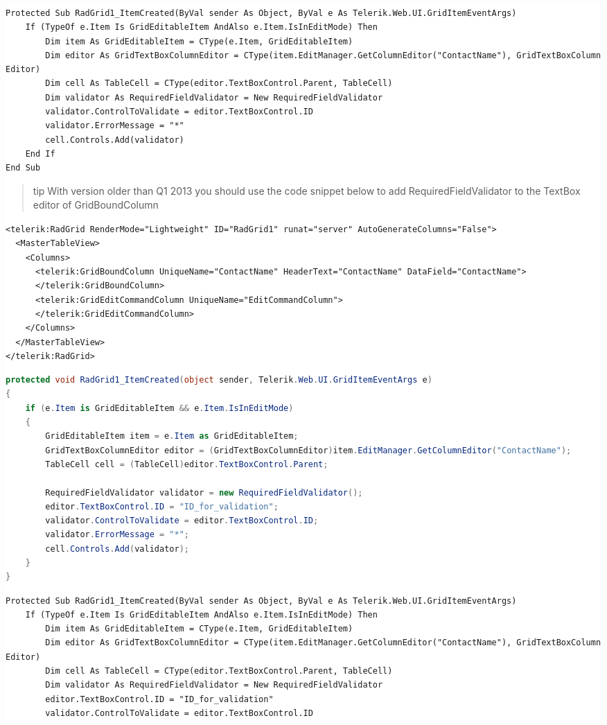 ````C#
````
````VB
Protected Sub RadGrid1_ItemCreated(ByVal sender As Object, ByVal e As Telerik.Web.UI.GridItemEventArgs)
    If (TypeOf e.Item Is GridEditableItem AndAlso e.Item.IsInEditMode) Then
        Dim item As GridEditableItem = CType(e.Item, GridEditableItem)
        Dim editor As GridTextBoxColumnEditor = CType(item.EditManager.GetColumnEditor("ContactName"), GridTextBoxColumnEditor)
        Dim cell As TableCell = CType(editor.TextBoxControl.Parent, TableCell)
        Dim validator As RequiredFieldValidator = New RequiredFieldValidator
        validator.ControlToValidate = editor.TextBoxControl.ID
        validator.ErrorMessage = "*"
        cell.Controls.Add(validator)
    End If
End Sub
````


>tip With version older than Q1 2013 you should use the code snippet below to add RequiredFieldValidator to the TextBox editor of GridBoundColumn
>




````ASP.NET
<telerik:RadGrid RenderMode="Lightweight" ID="RadGrid1" runat="server" AutoGenerateColumns="False">
  <MasterTableView>
    <Columns>
      <telerik:GridBoundColumn UniqueName="ContactName" HeaderText="ContactName" DataField="ContactName">
      </telerik:GridBoundColumn>
      <telerik:GridEditCommandColumn UniqueName="EditCommandColumn">
      </telerik:GridEditCommandColumn>
    </Columns>
  </MasterTableView>
</telerik:RadGrid>
````
````C#
protected void RadGrid1_ItemCreated(object sender, Telerik.Web.UI.GridItemEventArgs e)
{
    if (e.Item is GridEditableItem && e.Item.IsInEditMode)
    {
        GridEditableItem item = e.Item as GridEditableItem;
        GridTextBoxColumnEditor editor = (GridTextBoxColumnEditor)item.EditManager.GetColumnEditor("ContactName");
        TableCell cell = (TableCell)editor.TextBoxControl.Parent;

        RequiredFieldValidator validator = new RequiredFieldValidator();
        editor.TextBoxControl.ID = "ID_for_validation";
        validator.ControlToValidate = editor.TextBoxControl.ID;
        validator.ErrorMessage = "*";
        cell.Controls.Add(validator);
    }
}
````
````VB
Protected Sub RadGrid1_ItemCreated(ByVal sender As Object, ByVal e As Telerik.Web.UI.GridItemEventArgs)
    If (TypeOf e.Item Is GridEditableItem AndAlso e.Item.IsInEditMode) Then
        Dim item As GridEditableItem = CType(e.Item, GridEditableItem)
        Dim editor As GridTextBoxColumnEditor = CType(item.EditManager.GetColumnEditor("ContactName"), GridTextBoxColumnEditor)
        Dim cell As TableCell = CType(editor.TextBoxControl.Parent, TableCell)
        Dim validator As RequiredFieldValidator = New RequiredFieldValidator
        editor.TextBoxControl.ID = "ID_for_validation"
        validator.ControlToValidate = editor.TextBoxControl.ID
````